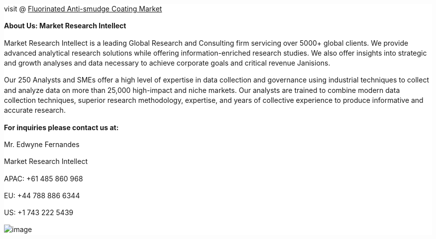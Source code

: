 visit&nbsp;@</strong>&nbsp;</span><span class="font-[700]"><a href="https://www.marketresearchintellect.com/product/global-fluorinated-anti-smudge-coating-market/?utm_source=Linkedin&utm_medium=041" target="_blank" data-tracking-control-name="article-ssr-frontend-pulse_little-text-block" data-tracking-will-navigate="" data-test-link="">Fluorinated Anti-smudge Coating Market</a></span></p><p><strong><span class="font-[700]">About Us: Market Research Intellect</span></strong></p><p><span class="">Market Research Intellect is a leading Global Research and Consulting firm servicing over 5000+ global clients. We provide advanced analytical research solutions while offering information-enriched research studies.&nbsp;</span>We also offer insights into strategic and growth analyses and data necessary to achieve corporate goals and critical revenue Janisions.</p><p><span class="">Our 250 Analysts and SMEs offer a high level of expertise in data collection and governance using industrial techniques to collect and analyze data on more than 25,000 high-impact and niche markets. Our analysts are trained to combine modern data collection techniques, superior research methodology, expertise, and years of collective experience to produce informative and accurate research.</span></p><p><strong>For inquiries please contact us at:</strong></p><p>Mr. Edwyne Fernandes</p><p>Market Research Intellect</p><p>APAC: +61 485 860 968</p><p>EU: +44 788 886 6344</p><p>US: +1 743 222 5439</p>
![image](https://github.com/user-attachments/assets/8a4f41b7-eba9-4b2a-a13a-ecf16eca1c28)
